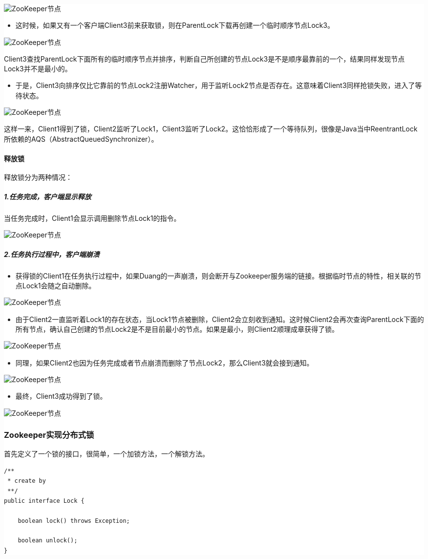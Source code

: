 ![ZooKeeper节点](/images/zklockget4.png)

- 这时候，如果又有一个客户端Client3前来获取锁，则在ParentLock下载再创建一个临时顺序节点Lock3。 

![ZooKeeper节点](/images/zklockget5.png)

Client3查找ParentLock下面所有的临时顺序节点并排序，判断自己所创建的节点Lock3是不是顺序最靠前的一个，结果同样发现节点Lock3并不是最小的。

- 于是，Client3向排序仅比它靠前的节点Lock2注册Watcher，用于监听Lock2节点是否存在。这意味着Client3同样抢锁失败，进入了等待状态。

![ZooKeeper节点](/images/zklockget6.png)

这样一来，Client1得到了锁，Client2监听了Lock1，Client3监听了Lock2。这恰恰形成了一个等待队列，很像是Java当中ReentrantLock所依赖的AQS（AbstractQueuedSynchronizer）。


#### 释放锁

释放锁分为两种情况：

##### 1.任务完成，客户端显示释放

当任务完成时，Client1会显示调用删除节点Lock1的指令。

![ZooKeeper节点](/images/zklockremove1.png)


##### 2.任务执行过程中，客户端崩溃

- 获得锁的Client1在任务执行过程中，如果Duang的一声崩溃，则会断开与Zookeeper服务端的链接。根据临时节点的特性，相关联的节点Lock1会随之自动删除。

![ZooKeeper节点](/images/zklockremove2.png)

- 由于Client2一直监听着Lock1的存在状态，当Lock1节点被删除，Client2会立刻收到通知。这时候Client2会再次查询ParentLock下面的所有节点，确认自己创建的节点Lock2是不是目前最小的节点。如果是最小，则Client2顺理成章获得了锁。 

![ZooKeeper节点](/images/zklockremove3.png)

- 同理，如果Client2也因为任务完成或者节点崩溃而删除了节点Lock2，那么Client3就会接到通知。 

![ZooKeeper节点](/images/zklockremove4.png)

- 最终，Client3成功得到了锁。

![ZooKeeper节点](/images/zklockremove5.png)


### Zookeeper实现分布式锁


首先定义了一个锁的接口，很简单，一个加锁方法，一个解锁方法。

```
/**
 * create by 
 **/
public interface Lock {

    boolean lock() throws Exception;

    boolean unlock();
}
```
